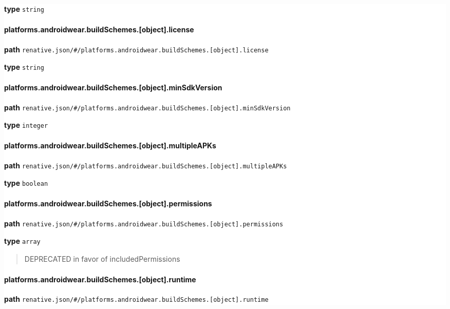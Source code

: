**type** `string`








#### platforms.androidwear.buildSchemes.[object].license

**path**
`renative.json/#/platforms.androidwear.buildSchemes.[object].license`

**type** `string`








#### platforms.androidwear.buildSchemes.[object].minSdkVersion

**path**
`renative.json/#/platforms.androidwear.buildSchemes.[object].minSdkVersion`

**type** `integer`








#### platforms.androidwear.buildSchemes.[object].multipleAPKs

**path**
`renative.json/#/platforms.androidwear.buildSchemes.[object].multipleAPKs`

**type** `boolean`








#### platforms.androidwear.buildSchemes.[object].permissions

**path**
`renative.json/#/platforms.androidwear.buildSchemes.[object].permissions`

**type** `array`

> DEPRECATED in favor of includedPermissions






#### platforms.androidwear.buildSchemes.[object].runtime

**path**
`renative.json/#/platforms.androidwear.buildSchemes.[object].runtime`
